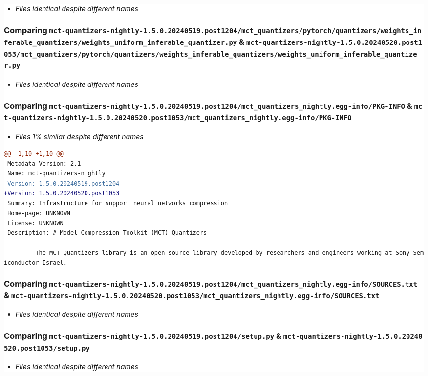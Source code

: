  * *Files identical despite different names*

### Comparing `mct-quantizers-nightly-1.5.0.20240519.post1204/mct_quantizers/pytorch/quantizers/weights_inferable_quantizers/weights_uniform_inferable_quantizer.py` & `mct-quantizers-nightly-1.5.0.20240520.post1053/mct_quantizers/pytorch/quantizers/weights_inferable_quantizers/weights_uniform_inferable_quantizer.py`

 * *Files identical despite different names*

### Comparing `mct-quantizers-nightly-1.5.0.20240519.post1204/mct_quantizers_nightly.egg-info/PKG-INFO` & `mct-quantizers-nightly-1.5.0.20240520.post1053/mct_quantizers_nightly.egg-info/PKG-INFO`

 * *Files 1% similar despite different names*

```diff
@@ -1,10 +1,10 @@
 Metadata-Version: 2.1
 Name: mct-quantizers-nightly
-Version: 1.5.0.20240519.post1204
+Version: 1.5.0.20240520.post1053
 Summary: Infrastructure for support neural networks compression
 Home-page: UNKNOWN
 License: UNKNOWN
 Description: # Model Compression Toolkit (MCT) Quantizers
         
         The MCT Quantizers library is an open-source library developed by researchers and engineers working at Sony Semiconductor Israel.
```

### Comparing `mct-quantizers-nightly-1.5.0.20240519.post1204/mct_quantizers_nightly.egg-info/SOURCES.txt` & `mct-quantizers-nightly-1.5.0.20240520.post1053/mct_quantizers_nightly.egg-info/SOURCES.txt`

 * *Files identical despite different names*

### Comparing `mct-quantizers-nightly-1.5.0.20240519.post1204/setup.py` & `mct-quantizers-nightly-1.5.0.20240520.post1053/setup.py`

 * *Files identical despite different names*


